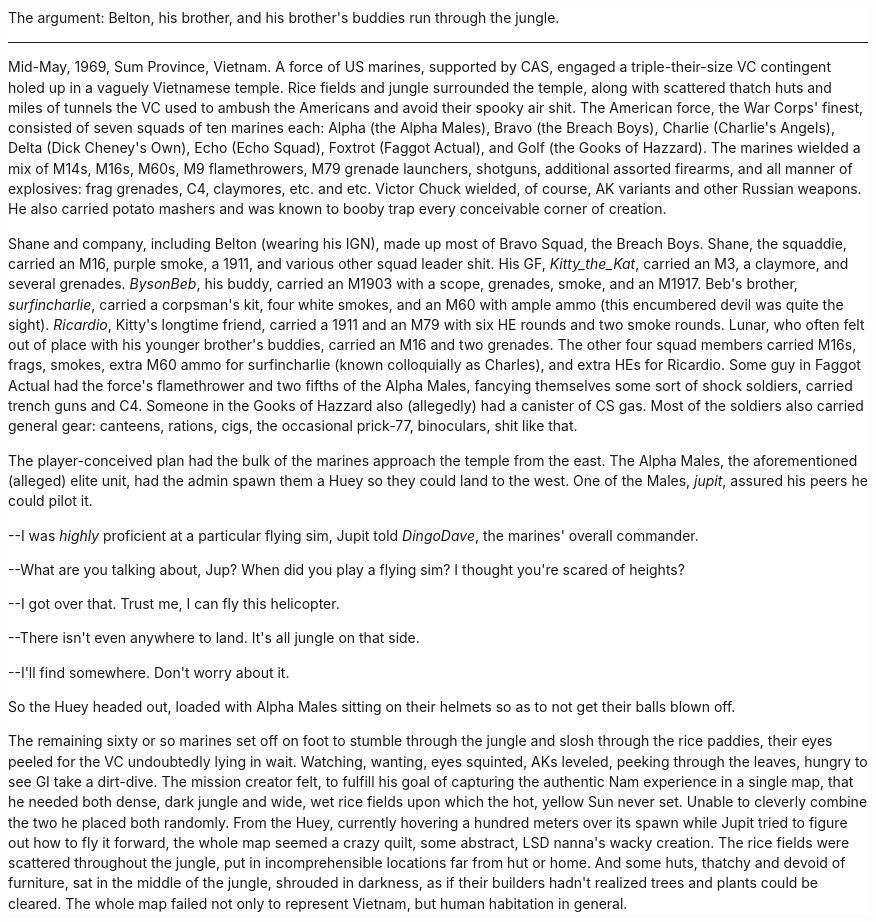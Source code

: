 
The argument: Belton, his brother, and his brother&#39;s buddies run through the jungle.

---

Mid-May, 1969, Sum Province, Vietnam. A force of US marines, supported by CAS, engaged a triple-their-size VC contingent holed up in a vaguely Vietnamese temple. Rice fields and jungle surrounded the temple, along with scattered thatch huts and miles of tunnels the VC used to ambush the Americans and avoid their spooky air shit. The American force, the War Corps&#39; finest, consisted of seven squads of ten marines each: Alpha (the Alpha Males), Bravo (the Breach Boys), Charlie (Charlie&#39;s Angels), Delta (Dick Cheney&#39;s Own), Echo (Echo Squad), Foxtrot (Faggot Actual), and Golf (the Gooks of Hazzard). The marines wielded a mix of M14s, M16s, M60s, M9 flamethrowers, M79 grenade launchers, shotguns, additional assorted firearms, and all manner of explosives: frag grenades, C4, claymores, etc. and etc. Victor Chuck wielded, of course, AK variants and other Russian weapons. He also carried potato mashers and was known to booby trap every conceivable corner of creation.

Shane and company, including Belton (wearing his IGN), made up most of Bravo Squad, the Breach Boys. Shane, the squaddie, carried an M16, purple smoke, a 1911, and various other squad leader shit. His GF, _Kitty\_the\_Kat_, carried an M3, a claymore, and several grenades. _BysonBeb_, his buddy, carried an M1903 with a scope, grenades, smoke, and an M1917. Beb&#39;s brother, _surfincharlie_, carried a corpsman&#39;s kit, four white smokes, and an M60 with ample ammo (this encumbered devil was quite the sight). _Ricardio_, Kitty&#39;s longtime friend, carried a 1911 and an M79 with six HE rounds and two smoke rounds. Lunar, who often felt out of place with his younger brother&#39;s buddies, carried an M16 and two grenades. The other four squad members carried M16s, frags, smokes, extra M60 ammo for surfincharlie (known colloquially as Charles), and extra HEs for Ricardio. Some guy in Faggot Actual had the force&#39;s flamethrower and two fifths of the Alpha Males, fancying themselves some sort of shock soldiers, carried trench guns and C4. Someone in the Gooks of Hazzard also (allegedly) had a canister of CS gas. Most of the soldiers also carried general gear: canteens, rations, cigs, the occasional prick-77, binoculars, shit like that.

The player-conceived plan had the bulk of the marines approach the temple from the east. The Alpha Males, the aforementioned (alleged) elite unit, had the admin spawn them a Huey so they could land to the west. One of the Males, _jupit_, assured his peers he could pilot it.

--I was _highly_ proficient at a particular flying sim, Jupit told _DingoDave_, the marines&#39; overall commander.

--What are you talking about, Jup? When did you play a flying sim? I thought you&#39;re scared of heights?

--I got over that. Trust me, I can fly this helicopter.

--There isn&#39;t even anywhere to land. It&#39;s all jungle on that side.

--I&#39;ll find somewhere. Don&#39;t worry about it.

So the Huey headed out, loaded with Alpha Males sitting on their helmets so as to not get their balls blown off.

The remaining sixty or so marines set off on foot to stumble through the jungle and slosh through the rice paddies, their eyes peeled for the VC undoubtedly lying in wait. Watching, wanting, eyes squinted, AKs leveled, peeking through the leaves, hungry to see GI take a dirt-dive. The mission creator felt, to fulfill his goal of capturing the authentic Nam experience in a single map, that he needed both dense, dark jungle and wide, wet rice fields upon which the hot, yellow Sun never set. Unable to cleverly combine the two he placed both randomly. From the Huey, currently hovering a hundred meters over its spawn while Jupit tried to figure out how to fly it forward, the whole map seemed a crazy quilt, some abstract, LSD nanna&#39;s wacky creation. The rice fields were scattered throughout the jungle, put in incomprehensible locations far from hut or home. And some huts, thatchy and devoid of furniture, sat in the middle of the jungle, shrouded in darkness, as if their builders hadn&#39;t realized trees and plants could be cleared. The whole map failed not only to represent Vietnam, but human habitation in general.

